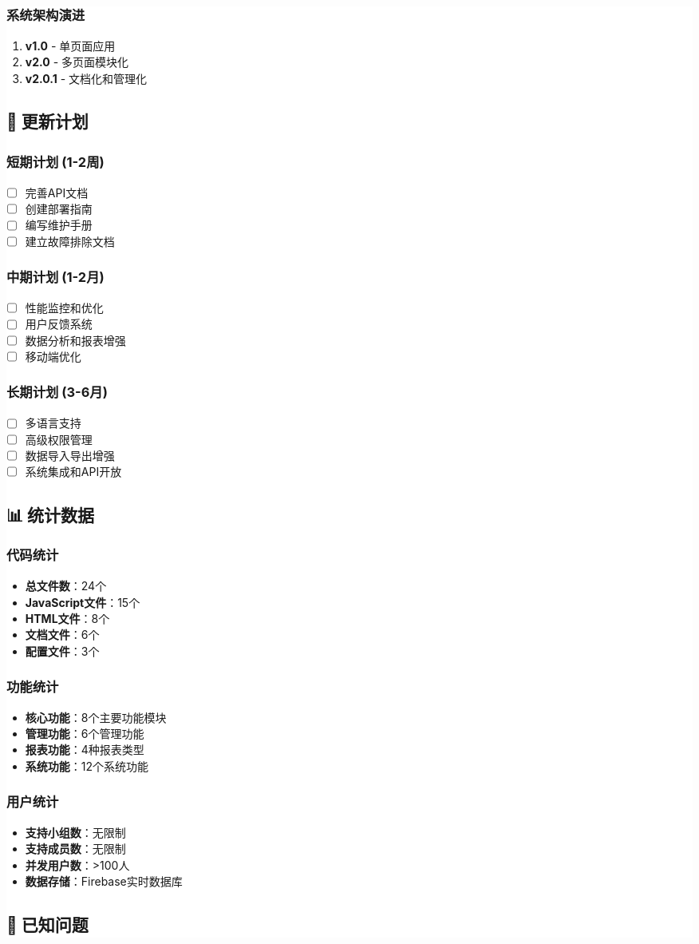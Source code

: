 ### **系统架构演进**
1. **v1.0** - 单页面应用
2. **v2.0** - 多页面模块化
3. **v2.0.1** - 文档化和管理化

## 🔄 更新计划

### **短期计划 (1-2周)**
- [ ] 完善API文档
- [ ] 创建部署指南
- [ ] 编写维护手册
- [ ] 建立故障排除文档

### **中期计划 (1-2月)**
- [ ] 性能监控和优化
- [ ] 用户反馈系统
- [ ] 数据分析和报表增强
- [ ] 移动端优化

### **长期计划 (3-6月)**
- [ ] 多语言支持
- [ ] 高级权限管理
- [ ] 数据导入导出增强
- [ ] 系统集成和API开放

## 📊 统计数据

### **代码统计**
- **总文件数**：24个
- **JavaScript文件**：15个
- **HTML文件**：8个
- **文档文件**：6个
- **配置文件**：3个

### **功能统计**
- **核心功能**：8个主要功能模块
- **管理功能**：6个管理功能
- **报表功能**：4种报表类型
- **系统功能**：12个系统功能

### **用户统计**
- **支持小组数**：无限制
- **支持成员数**：无限制
- **并发用户数**：>100人
- **数据存储**：Firebase实时数据库

## 🐛 已知问题
